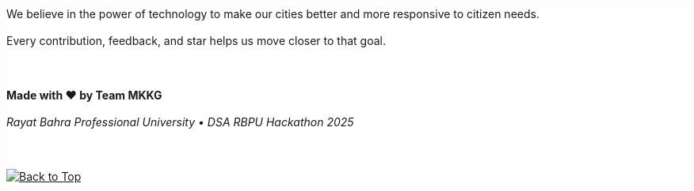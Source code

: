 We believe in the power of technology to make our cities better and more responsive to citizen needs.

Every contribution, feedback, and star helps us move closer to that goal.

<br>

**Made with ❤️ by Team MKKG**

_Rayat Bahra Professional University • DSA RBPU Hackathon 2025_

<br>

[![Back to Top](https://img.shields.io/badge/⬆️-Back_to_Top-blue?style=for-the-badge)](#-citycare)

</div>

